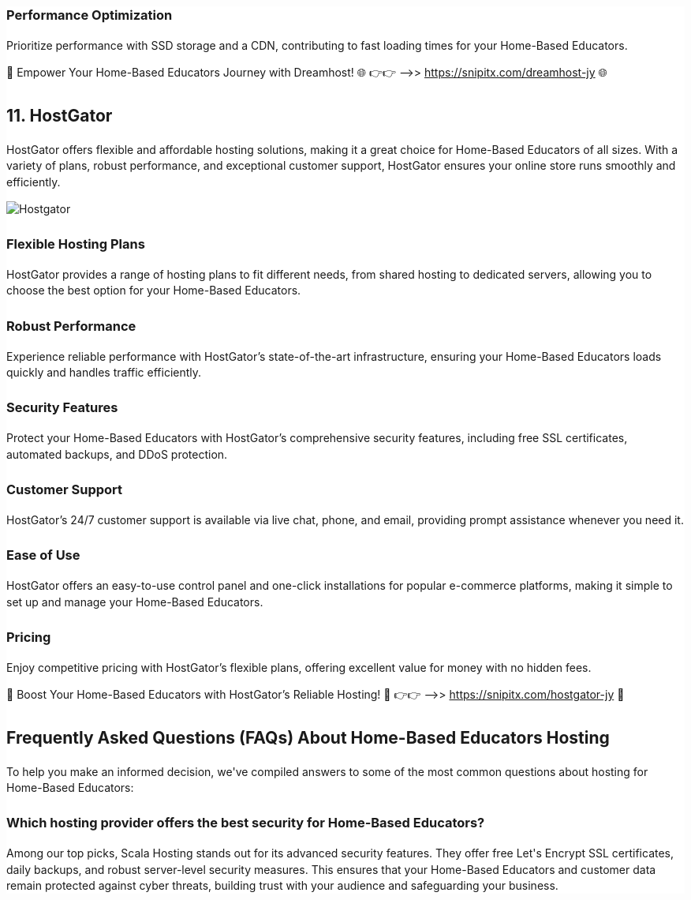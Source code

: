 ### Performance Optimization
Prioritize performance with SSD storage and a CDN, contributing to fast loading times for your Home-Based Educators.

🚀 Empower Your Home-Based Educators Journey with Dreamhost! 🌐
👉👉 -->> https://snipitx.com/dreamhost-jy 🌐

## 11. HostGator

HostGator offers flexible and affordable hosting solutions, making it a great choice for Home-Based Educators of all sizes. With a variety of plans, robust performance, and exceptional customer support, HostGator ensures your online store runs smoothly and efficiently.

![Hostgator](https://i.imgur.com/SNC0dSu.jpeg "Hostgator Hosting")

### Flexible Hosting Plans
HostGator provides a range of hosting plans to fit different needs, from shared hosting to dedicated servers, allowing you to choose the best option for your Home-Based Educators.

### Robust Performance
Experience reliable performance with HostGator’s state-of-the-art infrastructure, ensuring your Home-Based Educators loads quickly and handles traffic efficiently.

### Security Features
Protect your Home-Based Educators with HostGator’s comprehensive security features, including free SSL certificates, automated backups, and DDoS protection.

### Customer Support
HostGator’s 24/7 customer support is available via live chat, phone, and email, providing prompt assistance whenever you need it.

### Ease of Use
HostGator offers an easy-to-use control panel and one-click installations for popular e-commerce platforms, making it simple to set up and manage your Home-Based Educators.

### Pricing
Enjoy competitive pricing with HostGator’s flexible plans, offering excellent value for money with no hidden fees.

🌟 Boost Your Home-Based Educators with HostGator’s Reliable Hosting! 🚀
👉👉 -->> https://snipitx.com/hostgator-jy 🚀

## Frequently Asked Questions (FAQs) About Home-Based Educators Hosting

To help you make an informed decision, we've compiled answers to some of the most common questions about hosting for Home-Based Educators:

### Which hosting provider offers the best security for Home-Based Educators? 
Among our top picks, Scala Hosting stands out for its advanced security features. They offer free Let's Encrypt SSL certificates, daily backups, and robust server-level security measures. This ensures that your Home-Based Educators and customer data remain protected against cyber threats, building trust with your audience and safeguarding your business.
